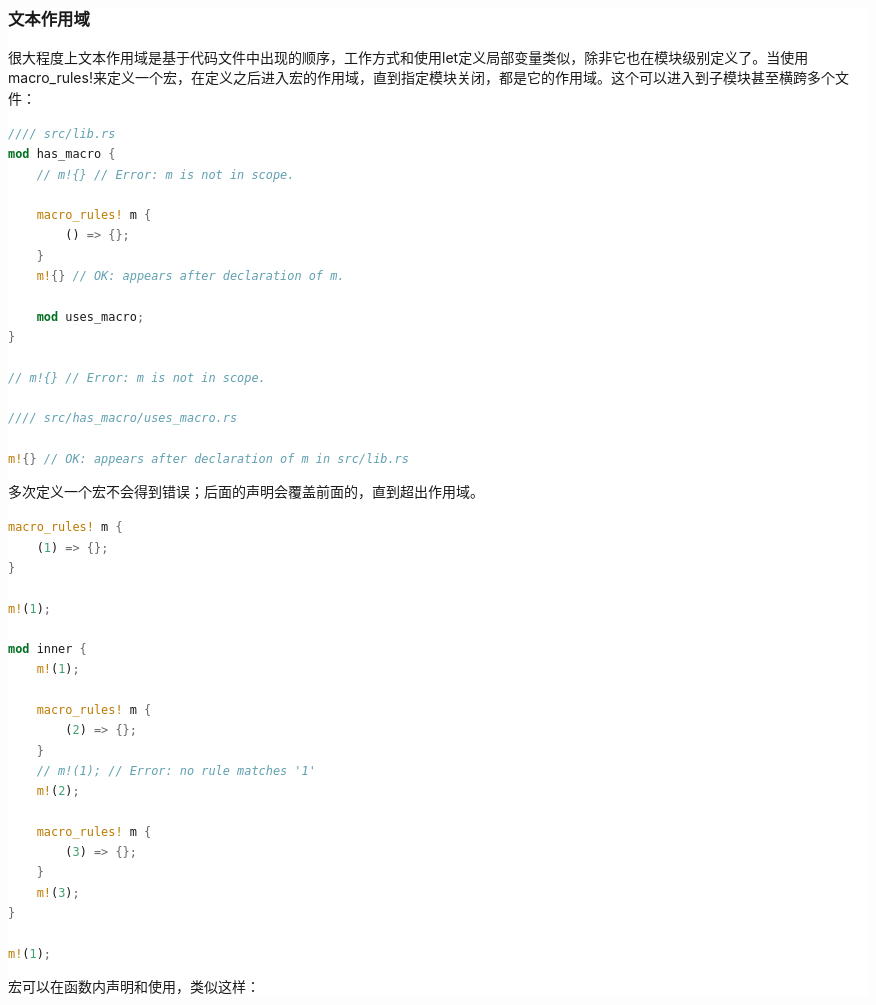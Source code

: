 ### 文本作用域

很大程度上文本作用域是基于代码文件中出现的顺序，工作方式和使用let定义局部变量类似，除非它也在模块级别定义了。当使用macro_rules!来定义一个宏，在定义之后进入宏的作用域，直到指定模块关闭，都是它的作用域。这个可以进入到子模块甚至横跨多个文件：

```rust
//// src/lib.rs
mod has_macro {
    // m!{} // Error: m is not in scope.

    macro_rules! m {
        () => {};
    }
    m!{} // OK: appears after declaration of m.

    mod uses_macro;
}

// m!{} // Error: m is not in scope.

//// src/has_macro/uses_macro.rs

m!{} // OK: appears after declaration of m in src/lib.rs
```

多次定义一个宏不会得到错误；后面的声明会覆盖前面的，直到超出作用域。

```rust
macro_rules! m {
    (1) => {};
}

m!(1);

mod inner {
    m!(1);

    macro_rules! m {
        (2) => {};
    }
    // m!(1); // Error: no rule matches '1'
    m!(2);

    macro_rules! m {
        (3) => {};
    }
    m!(3);
}

m!(1);
```

宏可以在函数内声明和使用，类似这样：
